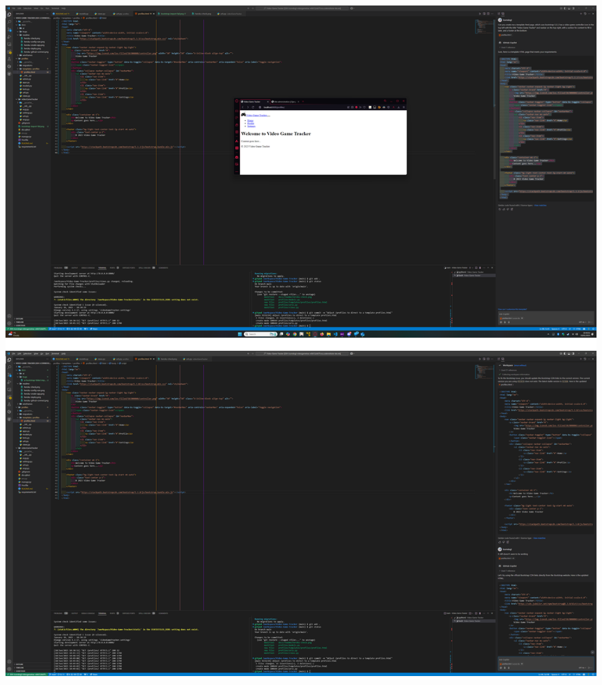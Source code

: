 ![CoPilot Bootstrap Fail](docs/ai/ai-bootstrap-failed-import.png)

![CoPilot Bootstrap CDN Fix attempt 1](docs/ai/ai-bootstrap-fix-attempt1.png)
